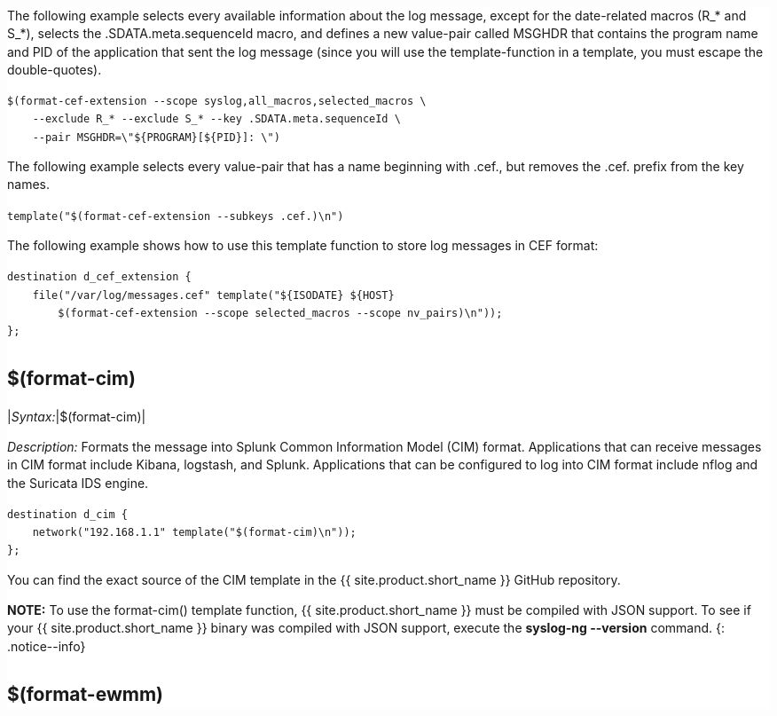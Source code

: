 The following example selects every available information about the log
message, except for the date-related macros (R\_\* and S\_\*), selects
the .SDATA.meta.sequenceId macro, and defines a new value-pair called
MSGHDR that contains the program name and PID of the application that
sent the log message (since you will use the template-function in a
template, you must escape the double-quotes).

```config
$(format-cef-extension --scope syslog,all_macros,selected_macros \
    --exclude R_* --exclude S_* --key .SDATA.meta.sequenceId \
    --pair MSGHDR=\"${PROGRAM}[${PID}]: \")
```

The following example selects every value-pair that has a name beginning
with .cef., but removes the .cef. prefix from the key names.

```config
template("$(format-cef-extension --subkeys .cef.)\n")
```

The following example shows how to use this template function to store
log messages in CEF format:

```config
destination d_cef_extension {
    file("/var/log/messages.cef" template("${ISODATE} ${HOST} 
        $(format-cef-extension --scope selected_macros --scope nv_pairs)\n"));
};
```

## $(format-cim)

|*Syntax:*|$(format-cim)|

*Description:* Formats the message into Splunk Common Information Model
(CIM) format. Applications that can receive messages in CIM format include Kibana, logstash, and Splunk. Applications that can be configured to log into CIM format include nflog and the Suricata IDS engine.

```config
destination d_cim {
    network("192.168.1.1" template("$(format-cim)\n"));
};
```

You can find the exact source of the CIM template in the
{{ site.product.short_name }} GitHub repository.

**NOTE:** To use the format-cim() template function, {{ site.product.short_name }} must be
compiled with JSON support. To see if your {{ site.product.short_name }} binary was
compiled with JSON support, execute the **syslog-ng \--version**
command.
{: .notice--info}

## $(format-ewmm)
